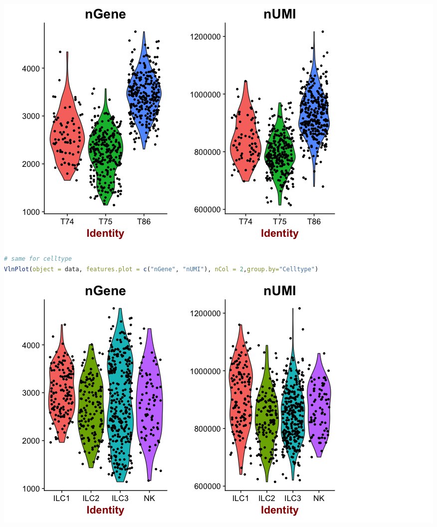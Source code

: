 ![](seurat_analysis_files/figure-markdown_github/unnamed-chunk-3-1.png)

``` r
# same for celltype
VlnPlot(object = data, features.plot = c("nGene", "nUMI"), nCol = 2,group.by="Celltype")
```

![](seurat_analysis_files/figure-markdown_github/unnamed-chunk-3-2.png)
